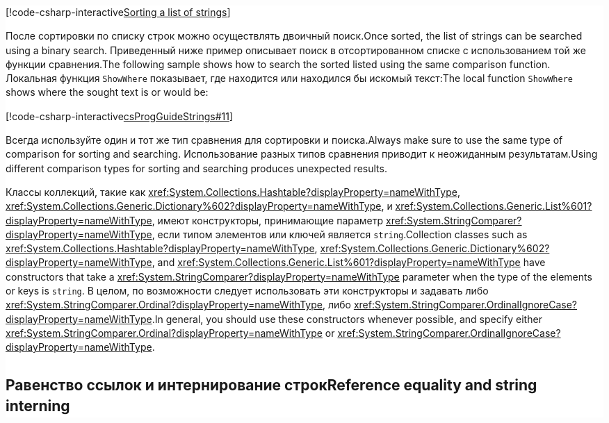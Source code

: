 [!code-csharp-interactive[Sorting a list of strings](../../../samples/snippets/csharp/how-to/strings/CompareStrings.cs#7)]

<span data-ttu-id="bc853-176">После сортировки по списку строк можно осуществлять двоичный поиск.</span><span class="sxs-lookup"><span data-stu-id="bc853-176">Once sorted, the list of strings can be searched using a binary search.</span></span> <span data-ttu-id="bc853-177">Приведенный ниже пример описывает поиск в отсортированном списке с использованием той же функции сравнения.</span><span class="sxs-lookup"><span data-stu-id="bc853-177">The following sample shows how to search the sorted listed using the same comparison function.</span></span> <span data-ttu-id="bc853-178">Локальная функция `ShowWhere` показывает, где находится или находился бы искомый текст:</span><span class="sxs-lookup"><span data-stu-id="bc853-178">The local function `ShowWhere` shows where the sought text is or would be:</span></span>

[!code-csharp-interactive[csProgGuideStrings#11](../../../samples/snippets/csharp/how-to/strings/CompareStrings.cs#8)]

<span data-ttu-id="bc853-179">Всегда используйте один и тот же тип сравнения для сортировки и поиска.</span><span class="sxs-lookup"><span data-stu-id="bc853-179">Always make sure to use the same type of comparison for sorting and searching.</span></span> <span data-ttu-id="bc853-180">Использование разных типов сравнения приводит к неожиданным результатам.</span><span class="sxs-lookup"><span data-stu-id="bc853-180">Using different comparison types for sorting and searching produces unexpected results.</span></span>

<span data-ttu-id="bc853-181">Классы коллекций, такие как <xref:System.Collections.Hashtable?displayProperty=nameWithType>, <xref:System.Collections.Generic.Dictionary%602?displayProperty=nameWithType>, и <xref:System.Collections.Generic.List%601?displayProperty=nameWithType>, имеют конструкторы, принимающие параметр <xref:System.StringComparer?displayProperty=nameWithType>, если типом элементов или ключей является `string`.</span><span class="sxs-lookup"><span data-stu-id="bc853-181">Collection classes such as <xref:System.Collections.Hashtable?displayProperty=nameWithType>, <xref:System.Collections.Generic.Dictionary%602?displayProperty=nameWithType>, and <xref:System.Collections.Generic.List%601?displayProperty=nameWithType> have constructors that take a <xref:System.StringComparer?displayProperty=nameWithType> parameter when the type of the elements or keys is `string`.</span></span> <span data-ttu-id="bc853-182">В целом, по возможности следует использовать эти конструкторы и задавать либо <xref:System.StringComparer.Ordinal?displayProperty=nameWithType>, либо <xref:System.StringComparer.OrdinalIgnoreCase?displayProperty=nameWithType>.</span><span class="sxs-lookup"><span data-stu-id="bc853-182">In general, you should use these constructors whenever possible, and specify either <xref:System.StringComparer.Ordinal?displayProperty=nameWithType> or <xref:System.StringComparer.OrdinalIgnoreCase?displayProperty=nameWithType>.</span></span>

## <a name="reference-equality-and-string-interning"></a><span data-ttu-id="bc853-183">Равенство ссылок и интернирование строк</span><span class="sxs-lookup"><span data-stu-id="bc853-183">Reference equality and string interning</span></span>
